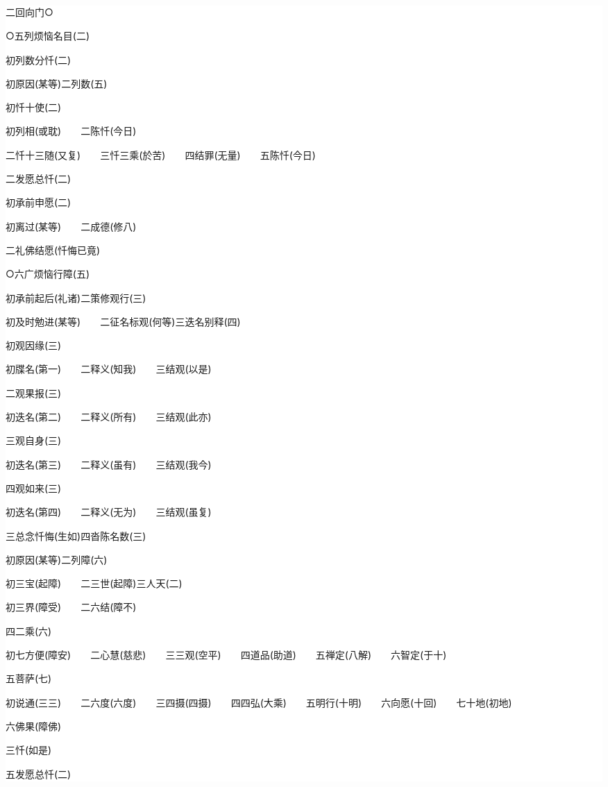 二回向门○  

○五列烦恼名目(二)  

初列数分忏(二)  

初原因(某等)二列数(五)  

初忏十使(二)  

初列相(或耽)　　二陈忏(今日)  

二忏十三随(又复)　　三忏三乘(於苦)　　四结罪(无量)　　五陈忏(今日)  

二发愿总忏(二)  

初承前申愿(二)  

初离过(某等)　　二成德(修八)  

二礼佛结愿(忏悔已竟)  

○六广烦恼行障(五)  

初承前起后(礼诸)二策修观行(三)  

初及时勉进(某等)　　二征名标观(何等)三迭名别释(四)  

初观因缘(三)  

初牒名(第一)　　二释义(知我)　　三结观(以是)  

二观果报(三)  

初迭名(第二)　　二释义(所有)　　三结观(此亦)  

三观自身(三)  

初迭名(第三)　　二释义(虽有)　　三结观(我今)  

四观如来(三)  

初迭名(第四)　　二释义(无为)　　三结观(虽复)  

三总念忏悔(生如)四沓陈名数(三)  

初原因(某等)二列障(六)  

初三宝(起障)　　二三世(起障)三人天(二)  

初三界(障受)　　二六结(障不)  

四二乘(六)  

初七方便(障安)　　二心慧(慈悲)　　三三观(空平)　　四道品(助道)　　五禅定(八解)　　六智定(于十)  

五菩萨(七)  

初说通(三三)　　二六度(六度)　　三四摄(四摄)　　四四弘(大乘)　　五明行(十明)　　六向愿(十回)　　七十地(初地)  

六佛果(障佛)  

三忏(如是)  

五发愿总忏(二)  
